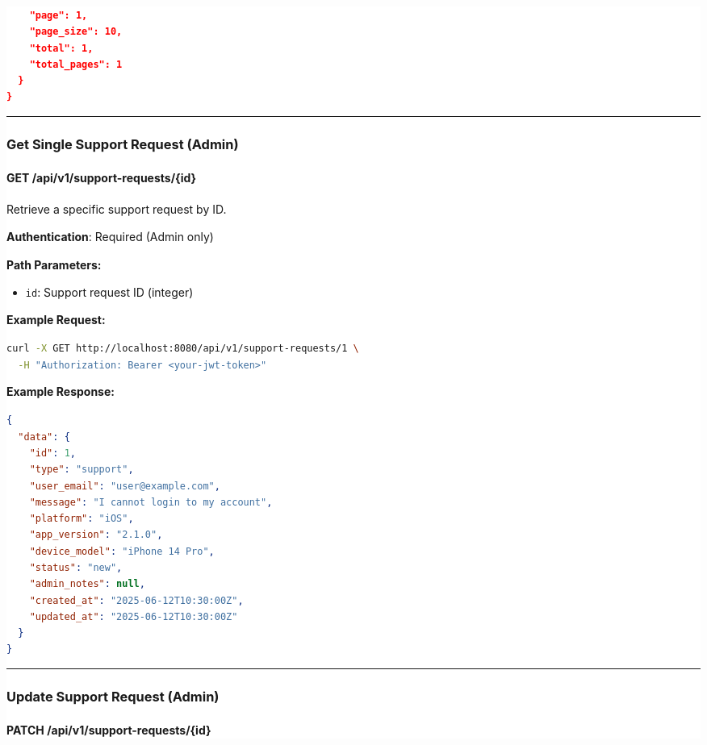 ```json
    "page": 1,
    "page_size": 10,
    "total": 1,
    "total_pages": 1
  }
}
```

---

### Get Single Support Request (Admin)

#### GET /api/v1/support-requests/{id}

Retrieve a specific support request by ID.

**Authentication**: Required (Admin only)

**Path Parameters:**

- `id`: Support request ID (integer)

**Example Request:**

```bash
curl -X GET http://localhost:8080/api/v1/support-requests/1 \
  -H "Authorization: Bearer <your-jwt-token>"
```

**Example Response:**

```json
{
  "data": {
    "id": 1,
    "type": "support",
    "user_email": "user@example.com",
    "message": "I cannot login to my account",
    "platform": "iOS",
    "app_version": "2.1.0",
    "device_model": "iPhone 14 Pro",
    "status": "new",
    "admin_notes": null,
    "created_at": "2025-06-12T10:30:00Z",
    "updated_at": "2025-06-12T10:30:00Z"
  }
}
```

---

### Update Support Request (Admin)

#### PATCH /api/v1/support-requests/{id}
